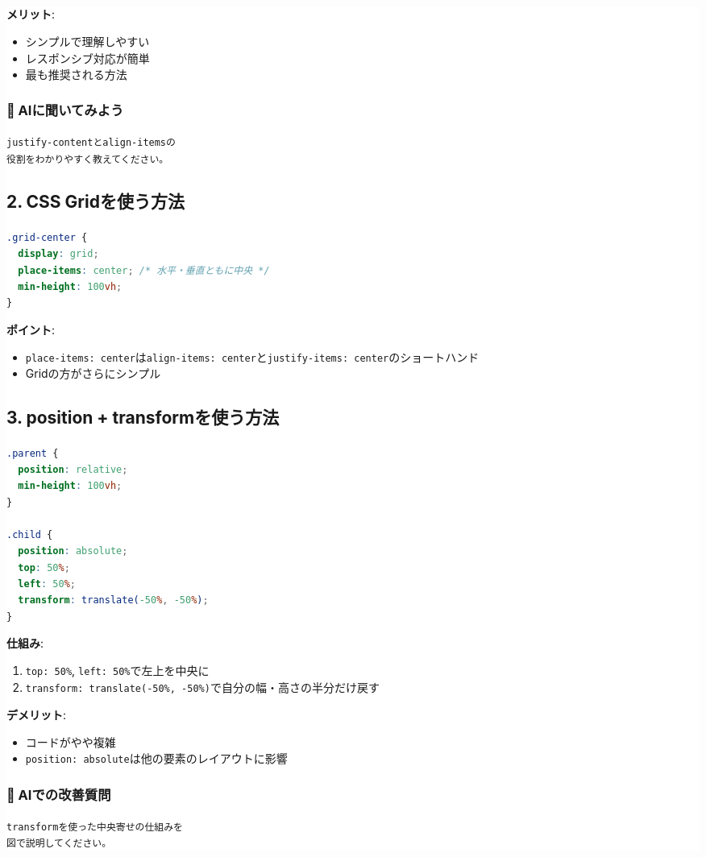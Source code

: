 **メリット**:
- シンプルで理解しやすい
- レスポンシブ対応が簡単
- 最も推奨される方法

### 🤖 AIに聞いてみよう

```
justify-contentとalign-itemsの
役割をわかりやすく教えてください。
```

## 2. CSS Gridを使う方法

```css
.grid-center {
  display: grid;
  place-items: center; /* 水平・垂直ともに中央 */
  min-height: 100vh;
}
```

**ポイント**:
- `place-items: center`は`align-items: center`と`justify-items: center`のショートハンド
- Gridの方がさらにシンプル

## 3. position + transformを使う方法

```css
.parent {
  position: relative;
  min-height: 100vh;
}

.child {
  position: absolute;
  top: 50%;
  left: 50%;
  transform: translate(-50%, -50%);
}
```

**仕組み**:
1. `top: 50%`, `left: 50%`で左上を中央に
2. `transform: translate(-50%, -50%)`で自分の幅・高さの半分だけ戻す

**デメリット**:
- コードがやや複雑
- `position: absolute`は他の要素のレイアウトに影響

### 🤖 AIでの改善質問

```
transformを使った中央寄せの仕組みを
図で説明してください。
```

